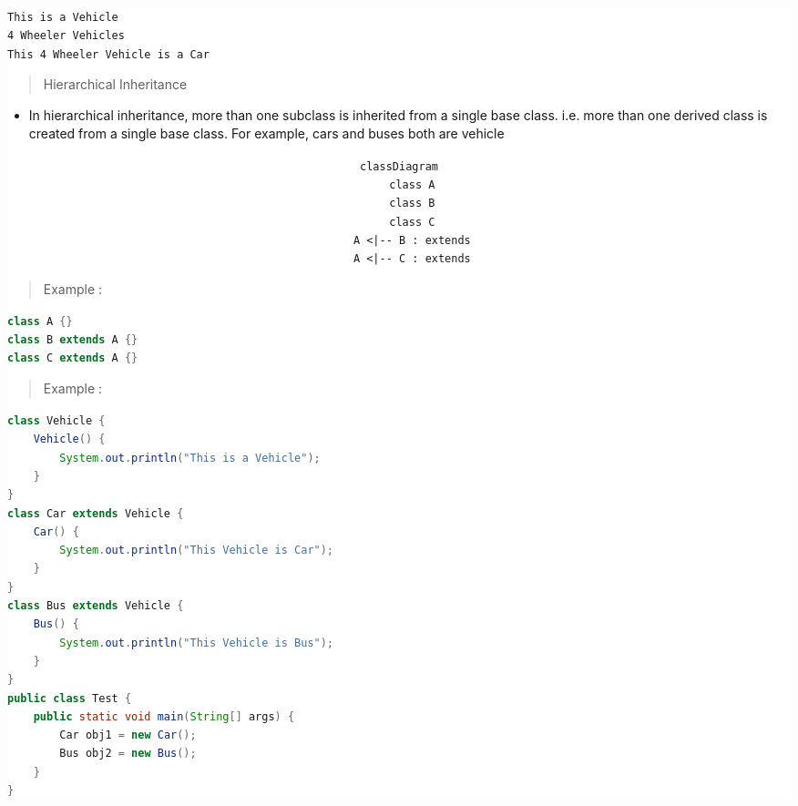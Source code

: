 ```text
This is a Vehicle
4 Wheeler Vehicles
This 4 Wheeler Vehicle is a Car
```

> Hierarchical Inheritance

- In hierarchical inheritance, more than one subclass is inherited from a single base class. i.e. more than one derived class is created from a single base class. For example, cars and buses both are vehicle

<div align = "center">

```mermaid
classDiagram
    class A
    class B
    class C
    A <|-- B : extends
    A <|-- C : extends
```

</div>

> Example :

```java
class A {}
class B extends A {}
class C extends A {}
```

> Example :

```java
class Vehicle {
    Vehicle() {
        System.out.println("This is a Vehicle");
    }
}
class Car extends Vehicle {
    Car() {
        System.out.println("This Vehicle is Car");
    }
}
class Bus extends Vehicle {
    Bus() {
        System.out.println("This Vehicle is Bus");
    }
}
public class Test {
    public static void main(String[] args) {
        Car obj1 = new Car();
        Bus obj2 = new Bus();
    }
}
```
